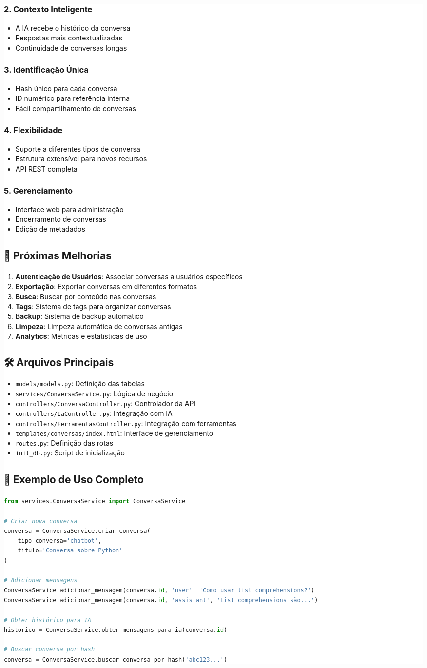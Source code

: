 ### 2. Contexto Inteligente
- A IA recebe o histórico da conversa
- Respostas mais contextualizadas
- Continuidade de conversas longas

### 3. Identificação Única
- Hash único para cada conversa
- ID numérico para referência interna
- Fácil compartilhamento de conversas

### 4. Flexibilidade
- Suporte a diferentes tipos de conversa
- Estrutura extensível para novos recursos
- API REST completa

### 5. Gerenciamento
- Interface web para administração
- Encerramento de conversas
- Edição de metadados

## 🔮 Próximas Melhorias

1. **Autenticação de Usuários**: Associar conversas a usuários específicos
2. **Exportação**: Exportar conversas em diferentes formatos
3. **Busca**: Buscar por conteúdo nas conversas
4. **Tags**: Sistema de tags para organizar conversas
5. **Backup**: Sistema de backup automático
6. **Limpeza**: Limpeza automática de conversas antigas
7. **Analytics**: Métricas e estatísticas de uso

## 🛠️ Arquivos Principais

- `models/models.py`: Definição das tabelas
- `services/ConversaService.py`: Lógica de negócio
- `controllers/ConversaController.py`: Controlador da API
- `controllers/IaController.py`: Integração com IA
- `controllers/FerramentasController.py`: Integração com ferramentas
- `templates/conversas/index.html`: Interface de gerenciamento
- `routes.py`: Definição das rotas
- `init_db.py`: Script de inicialização

## 📝 Exemplo de Uso Completo

```python
from services.ConversaService import ConversaService

# Criar nova conversa
conversa = ConversaService.criar_conversa(
    tipo_conversa='chatbot',
    titulo='Conversa sobre Python'
)

# Adicionar mensagens
ConversaService.adicionar_mensagem(conversa.id, 'user', 'Como usar list comprehensions?')
ConversaService.adicionar_mensagem(conversa.id, 'assistant', 'List comprehensions são...')

# Obter histórico para IA
historico = ConversaService.obter_mensagens_para_ia(conversa.id)

# Buscar conversa por hash
conversa = ConversaService.buscar_conversa_por_hash('abc123...')

```